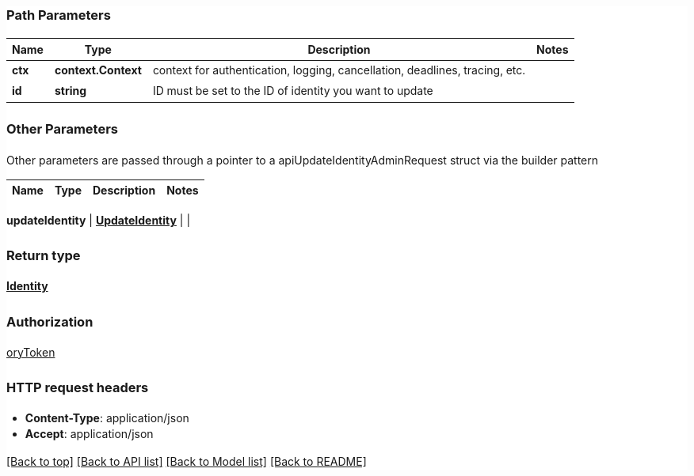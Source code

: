 ### Path Parameters


Name | Type | Description  | Notes
------------- | ------------- | ------------- | -------------
**ctx** | **context.Context** | context for authentication, logging, cancellation, deadlines, tracing, etc.
**id** | **string** | ID must be set to the ID of identity you want to update | 

### Other Parameters

Other parameters are passed through a pointer to a apiUpdateIdentityAdminRequest struct via the builder pattern


Name | Type | Description  | Notes
------------- | ------------- | ------------- | -------------

 **updateIdentity** | [**UpdateIdentity**](UpdateIdentity.md) |  | 

### Return type

[**Identity**](Identity.md)

### Authorization

[oryToken](../README.md#oryToken)

### HTTP request headers

- **Content-Type**: application/json
- **Accept**: application/json

[[Back to top]](#) [[Back to API list]](../README.md#documentation-for-api-endpoints)
[[Back to Model list]](../README.md#documentation-for-models)
[[Back to README]](../README.md)


